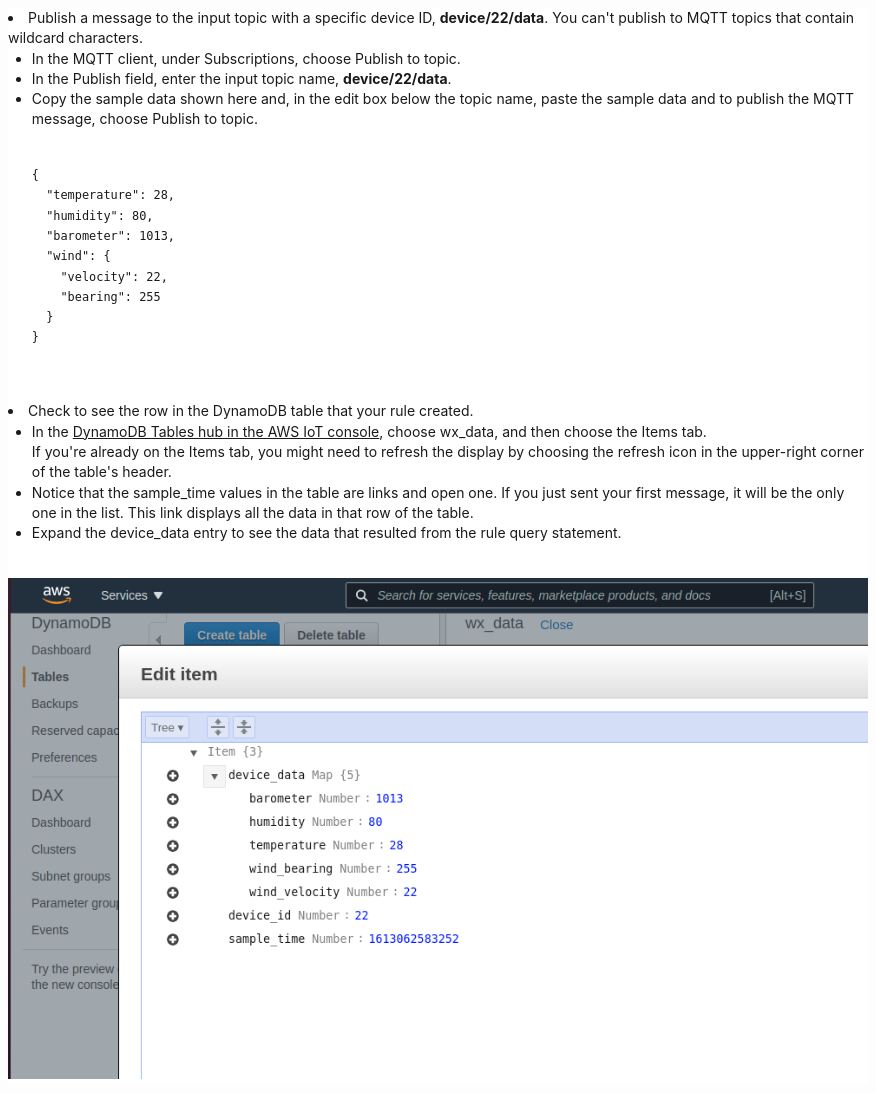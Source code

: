   </li>
    <li>Publish a message to the input topic with a specific device ID, <b>device/22/data</b>. You can't publish to MQTT topics that contain wildcard characters.
      <ul>
          <li>In the MQTT client, under Subscriptions, choose Publish to topic.</li>
          <li>In the Publish field, enter the input topic name, <b>device/22/data</b>.</li>
          <li>Copy the sample data shown here and, in the edit box below the topic name, paste the sample data and to publish the MQTT message, choose Publish to topic.</li>
          <pre><code>
{
  "temperature": 28,
  "humidity": 80,
  "barometer": 1013,
  "wind": {
    "velocity": 22,
    "bearing": 255
  }
}
          </code></pre>
      </ul>
        <br>
  </li>
    <li>Check to see the row in the DynamoDB table that your rule created.
        <ul>
            <li>In the <a href="https://us-west-2.console.aws.amazon.com/dynamodb/home?region=us-west-2#tables:">DynamoDB Tables hub in the AWS IoT console</a>,                   choose wx_data, and then choose the Items tab.</li>
            If you're already on the Items tab, you might need to refresh the display by choosing the refresh icon in the upper-right corner of the table's                   header.
            <li>Notice that the sample_time values in the table are links and open one. If you just sent your first message, it will be the only one in the list.                 This link displays all the data in that row of the table.
            </li>
            <li>Expand the device_data entry to see the data that resulted from the rule query statement.</li>
        </ul>
        <br>
      <img src="./img/pic4.png"/>
  </li>